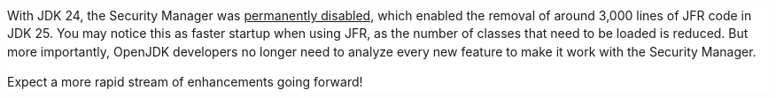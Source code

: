 With JDK 24, the Security Manager was [permanently disabled](https://openjdk.org/jeps/486), which enabled the removal of around 3,000 lines of JFR code in JDK 25. You may notice this as faster startup when using JFR, as the number of classes that need to be loaded is reduced. But more importantly, OpenJDK developers no longer need to analyze every new feature to make it work with the Security Manager.

Expect a more rapid stream of enhancements going forward!
